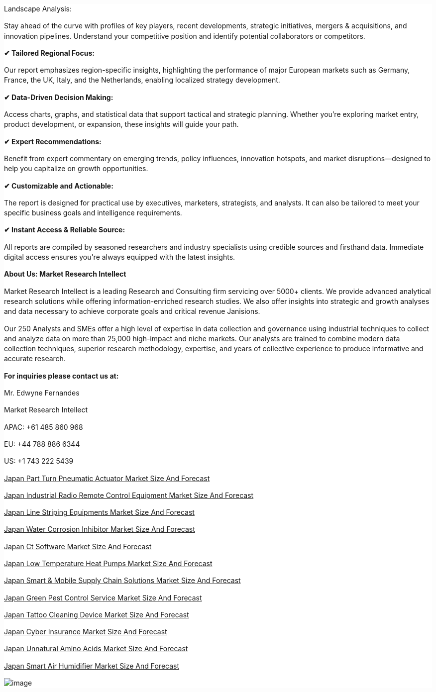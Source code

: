 Landscape Analysis:</strong></p><p>Stay ahead of the curve with profiles of key players, recent developments, strategic initiatives, mergers &amp; acquisitions, and innovation pipelines. Understand your competitive position and identify potential collaborators or competitors.</p><p><strong>✔ Tailored Regional Focus:</strong></p><p>Our report emphasizes region-specific insights, highlighting the performance of major European markets such as Germany, France, the UK, Italy, and the Netherlands, enabling localized strategy development.</p><p><strong>✔ Data-Driven Decision Making:</strong></p><p>Access charts, graphs, and statistical data that support tactical and strategic planning. Whether you&rsquo;re exploring market entry, product development, or expansion, these insights will guide your path.</p><p><strong>✔ Expert Recommendations:</strong></p><p>Benefit from expert commentary on emerging trends, policy influences, innovation hotspots, and market disruptions&mdash;designed to help you capitalize on growth opportunities.</p><p><strong>✔ Customizable and Actionable:</strong></p><p>The report is designed for practical use by executives, marketers, strategists, and analysts. It can also be tailored to meet your specific business goals and intelligence requirements.</p><p><strong>✔ Instant Access &amp; Reliable Source:</strong></p><p>All reports are compiled by seasoned researchers and industry specialists using credible sources and firsthand data. Immediate digital access ensures you're always equipped with the latest insights.</p><p><strong><span class="font-[700]">About Us: Market Research Intellect</span></strong></p><p><span class="">Market Research Intellect is a leading Research and Consulting firm servicing over 5000+ clients. We provide advanced analytical research solutions while offering information-enriched research studies.&nbsp;</span>We also offer insights into strategic and growth analyses and data necessary to achieve corporate goals and critical revenue Janisions.</p><p><span class="">Our 250 Analysts and SMEs offer a high level of expertise in data collection and governance using industrial techniques to collect and analyze data on more than 25,000 high-impact and niche markets. Our analysts are trained to combine modern data collection techniques, superior research methodology, expertise, and years of collective experience to produce informative and accurate research.</span></p><p><strong>For inquiries please contact us at:</strong></p><p>Mr. Edwyne Fernandes</p><p>Market Research Intellect</p><p>APAC: +61 485 860 968</p><p>EU: +44 788 886 6344</p><p>US: +1 743 222 5439</p><p><a href="https://github.com/shweta3366/StormFront/blob/main/Part-Turn-Pneumatic-Actuator-Market/Part-Turn-Pneumatic-Actuator-Market.md">Japan Part Turn Pneumatic Actuator Market Size And Forecast</a></p><p><a href="https://github.com/shweta3366/StormFront/blob/main/Industrial-Radio-Remote-Control-Equipment-Market/Industrial-Radio-Remote-Control-Equipment-Market.md">Japan Industrial Radio Remote Control Equipment Market Size And Forecast</a></p><p><a href="https://github.com/shweta3366/StormFront/blob/main/Line-Striping-Equipments-Market/Line-Striping-Equipments-Market.md">Japan Line Striping Equipments Market Size And Forecast</a></p><p><a href="https://github.com/shweta3366/StormFront/blob/main/Water-Corrosion-Inhibitor-Market/Water-Corrosion-Inhibitor-Market.md">Japan Water Corrosion Inhibitor Market Size And Forecast</a></p><p><a href="https://github.com/shweta3366/StormFront/blob/main/Ct-Software-Market/Ct-Software-Market.md">Japan Ct Software Market Size And Forecast</a></p><p><a href="https://github.com/shweta3366/StormFront/blob/main/Low-Temperature-Heat-Pumps-Market/Low-Temperature-Heat-Pumps-Market.md">Japan Low Temperature Heat Pumps Market Size And Forecast</a></p><p><a href="https://github.com/shweta3366/StormFront/blob/main/Smart-&-Mobile-Supply-Chain-Solutions-Market/Smart-&-Mobile-Supply-Chain-Solutions-Market.md">Japan Smart & Mobile Supply Chain Solutions Market Size And Forecast</a></p><p><a href="https://github.com/shweta3366/StormFront/blob/main/Green-Pest-Control-Service-Market/Green-Pest-Control-Service-Market.md">Japan Green Pest Control Service Market Size And Forecast</a></p><p><a href="https://github.com/shweta3366/StormFront/blob/main/Tattoo-Cleaning-Device-Market/Tattoo-Cleaning-Device-Market.md">Japan Tattoo Cleaning Device Market Size And Forecast</a></p><p><a href="https://github.com/shweta3366/StormFront/blob/main/Cyber-Insurance-Market/Cyber-Insurance-Market.md">Japan Cyber Insurance Market Size And Forecast</a></p><p><a href="https://github.com/shweta3366/StormFront/blob/main/Unnatural-Amino-Acids-Market/Unnatural-Amino-Acids-Market.md">Japan Unnatural Amino Acids Market Size And Forecast</a></p><p><a href="https://github.com/shweta3366/StormFront/blob/main/Smart-Air-Humidifier-Market/Smart-Air-Humidifier-Market.md">Japan Smart Air Humidifier Market Size And Forecast</a></p>
![image](https://github.com/user-attachments/assets/dfb8a304-d263-47c0-b19f-75734de33ae4)
